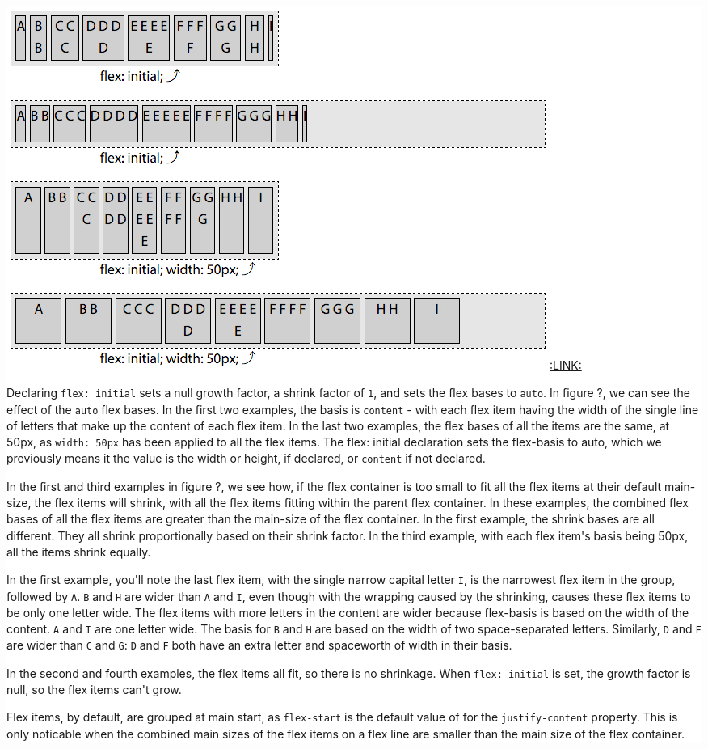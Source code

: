 ![Note how the flex items shrink but won't grow when flex: initial is set on the flex items](img/3/05_flexinitial_2.png)[:LINK:](http://127.0.0.1:8887/flexfiles/36_flex_initial.html)

Declaring `flex: initial` sets a null growth factor, a shrink factor of `1`, and sets the flex bases to `auto`. In figure ?, we can see the effect of the `auto` flex bases. In the first two examples, the basis is `content` - with each flex item having the width of the single line of letters that make up the content of each flex item. In the last two examples, the flex bases of all the items are the same, at 50px, as `width: 50px` has been applied to all the flex items.  The flex: initial declaration sets the flex-basis to auto, which we previously means it the value is the width or height, if declared, or `content` if not declared.

In the first and third examples  in figure ?, we see how, if the flex container is too small to fit all the flex items at their default main-size, the flex items will shrink, with all the flex items fitting within the parent flex container. In these examples, the combined flex bases of all the flex items are greater than the main-size of the flex container. In the first example, the shrink bases are all different. They all shrink proportionally based on their shrink factor. In the third example, with each flex item's basis being 50px, all the items shrink equally.  

In the first example, you'll note the last flex item, with the single narrow capital letter `I`, is the narrowest flex item in the group, followed by `A`. `B` and `H` are wider than `A` and `I`, even though with the wrapping caused by the shrinking, causes these flex items to be only one letter wide. The flex items with more letters in the content are wider because flex-basis is based on the width of the content. `A` and `I` are one letter wide. The basis for `B` and `H` are based on the width of two space-separated letters. Similarly, `D` and `F` are wider than `C` and `G`: `D` and `F` both have an extra letter and spaceworth of width in their basis.

In the second and fourth examples, the flex items all fit, so there is no shrinkage. When `flex: initial` is set, the growth factor is null, so the flex items can't grow. 

Flex items, by default, are grouped at main start, as `flex-start` is the default value of for the `justify-content` property. This is only noticable when the combined main sizes of the flex items on a flex line are smaller than the main size of the flex container.    
